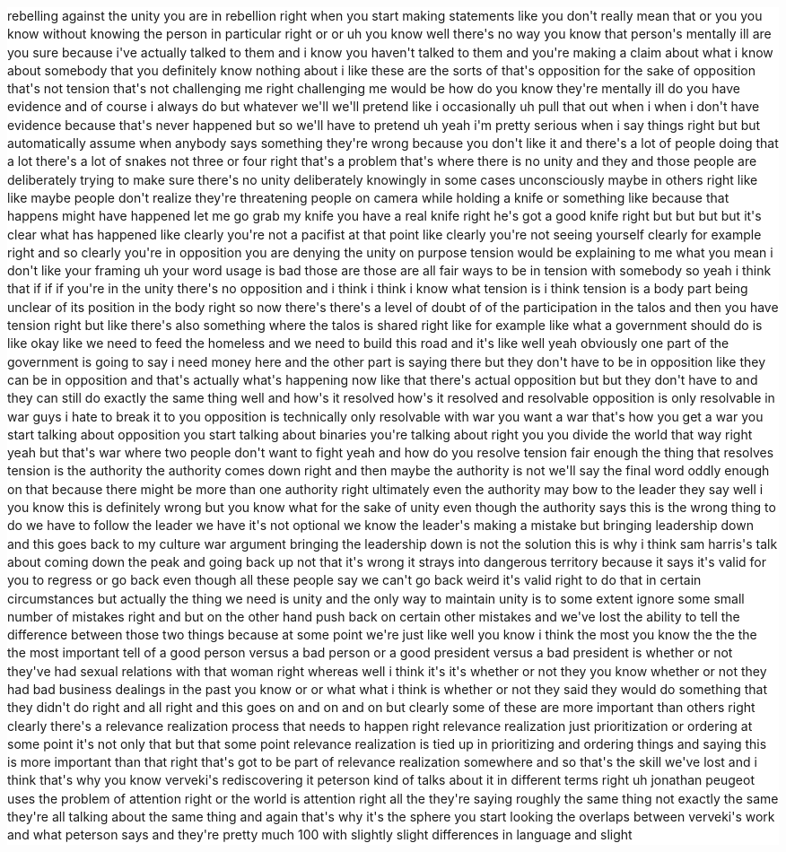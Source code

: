rebelling against the unity you are in rebellion right when you start making statements like you don't really mean that or you you know without knowing the person in particular right or or uh you know well there's no way you know that person's mentally ill are you sure because i've actually talked to them and i know you haven't talked to them and you're making a claim about what i know about somebody that you definitely know nothing about i like these are the sorts of that's opposition for the sake of opposition that's not tension that's not challenging me right challenging me would be how do you know they're mentally ill do you have evidence and of course i always do but whatever we'll we'll pretend like i occasionally uh pull that out when i when i don't have evidence because that's never happened but so we'll have to pretend uh yeah i'm pretty serious when i say things right but but automatically assume when anybody says something they're wrong because you don't like it and there's a lot of people doing that a lot there's a lot of snakes not three or four right that's a problem that's where there is no unity and they and those people are deliberately trying to make sure there's no unity deliberately knowingly in some cases unconsciously maybe in others right like like maybe people don't realize they're threatening people on camera while holding a knife or something like because that happens might have happened let me go grab my knife you have a real knife right he's got a good knife right but but but but it's clear what has happened like clearly you're not a pacifist at that point like clearly you're not seeing yourself clearly for example right and so clearly you're in opposition you are denying the unity on purpose tension would be explaining to me what you mean i don't like your framing uh your word usage is bad those are those are all fair ways to be in tension with somebody so yeah i think that if if if you're in the unity there's no opposition and i think i think i know what tension is i think tension is a body part being unclear of its position in the body right so now there's there's a level of doubt of of the participation in the talos and then you have tension right but like there's also something where the talos is shared right like for example like what a government should do is like okay like we need to feed the homeless and we need to build this road and it's like well yeah obviously one part of the government is going to say i need money here and the other part is saying there but they don't have to be in opposition like they can be in opposition and that's actually what's happening now like that there's actual opposition but but they don't have to and they can still do exactly the same thing well and how's it resolved how's it resolved and resolvable opposition is only resolvable in war guys i hate to break it to you opposition is technically only resolvable with war you want a war that's how you get a war you start talking about opposition you start talking about binaries you're talking about right you you divide the world that way right yeah but that's war where two people don't want to fight yeah and how do you resolve tension fair enough the thing that resolves tension is the authority the authority comes down right and then maybe the authority is not we'll say the final word oddly enough on that because there might be more than one authority right ultimately even the authority may bow to the leader they say well i you know this is definitely wrong but you know what for the sake of unity even though the authority says this is the wrong thing to do we have to follow the leader we have it's not optional we know the leader's making a mistake but bringing leadership down and this goes back to my culture war argument bringing the leadership down is not the solution this is why i think sam harris's talk about coming down the peak and going back up not that it's wrong it strays into dangerous territory because it says it's valid for you to regress or go back even though all these people say we can't go back weird it's valid right to do that in certain circumstances but actually the thing we need is unity and the only way to maintain unity is to some extent ignore some small number of mistakes right and but on the other hand push back on certain other mistakes and we've lost the ability to tell the difference between those two things because at some point we're just like well you know i think the most you know the the the the most important tell of a good person versus a bad person or a good president versus a bad president is whether or not they've had sexual relations with that woman right whereas well i think it's it's whether or not they you know whether or not they had bad business dealings in the past you know or or what what i think is whether or not they said they would do something that they didn't do right and all right and this goes on and on and on but clearly some of these are more important than others right clearly there's a relevance realization process that needs to happen right relevance realization just prioritization or ordering at some point it's not only that but that some point relevance realization is tied up in prioritizing and ordering things and saying this is more important than that right that's got to be part of relevance realization somewhere and so that's the skill we've lost and i think that's why you know verveki's rediscovering it peterson kind of talks about it in different terms right uh jonathan peugeot uses the problem of attention right or the world is attention right all the they're saying roughly the same thing not exactly the same they're all talking about the same thing and again that's why it's the sphere you start looking the overlaps between verveki's work and what peterson says and they're pretty much 100 with slightly slight differences in language and slight